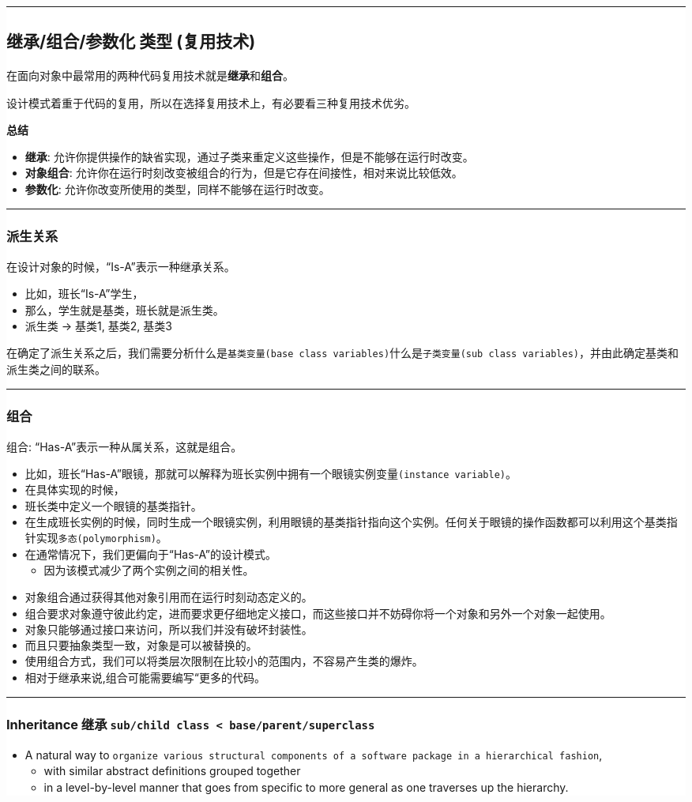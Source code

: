 


---

## 继承/组合/参数化 类型 (复用技术)

在面向对象中最常用的两种代码复用技术就是**继承**和**组合**。

设计模式着重于代码的复用，所以在选择复用技术上，有必要看三种复用技术优劣。

**总结**

* **继承**: 允许你提供操作的缺省实现，通过子类来重定义这些操作，但是不能够在运行时改变。
* **对象组合**: 允许你在运行时刻改变被组合的行为，但是它存在间接性，相对来说比较低效。
* **参数化**: 允许你改变所使用的类型，同样不能够在运行时改变。

---

### 派生关系

在设计对象的时候，“Is-A”表示一种继承关系。
- 比如，班长“Is-A”学生，
- 那么，学生就是基类，班长就是派生类。
- 派生类 -> 基类1, 基类2, 基类3

在确定了派生关系之后，我们需要分析什么是`基类变量(base class variables)`什么是`子类变量(sub class variables)`，并由此确定基类和派生类之间的联系。

---


### 组合

组合: “Has-A”表示一种从属关系，这就是组合。
- 比如，班长“Has-A”眼镜，那就可以解释为班长实例中拥有一个眼镜实例变量`(instance variable)`。
- 在具体实现的时候，
- 班长类中定义一个眼镜的基类指针。
- 在生成班长实例的时候，同时生成一个眼镜实例，利用眼镜的基类指针指向这个实例。任何关于眼镜的操作函数都可以利用这个基类指针实现`多态(polymorphism)`。
- 在通常情况下，我们更偏向于“Has-A”的设计模式。
  - 因为该模式减少了两个实例之间的相关性。

* 对象组合通过获得其他对象引用而在运行时刻动态定义的。
* 组合要求对象遵守彼此约定，进而要求更仔细地定义接口，而这些接口并不妨碍你将一个对象和另外一个对象一起使用。
* 对象只能够通过接口来访问，所以我们并没有破坏封装性。
* 而且只要抽象类型一致，对象是可以被替换的。
* 使用组合方式，我们可以将类层次限制在比较小的范围内，不容易产生类的爆炸。
* 相对于继承来说,组合可能需要编写“更多的代码。

---

### Inheritance 继承 `sub/child class < base/parent/superclass`

- A natural way to `organize various structural components of a software package in a hierarchical fashion`,
  - with similar abstract definitions grouped together
  - in a level-by-level manner that goes from specific to more general as one traverses up the hierarchy.

